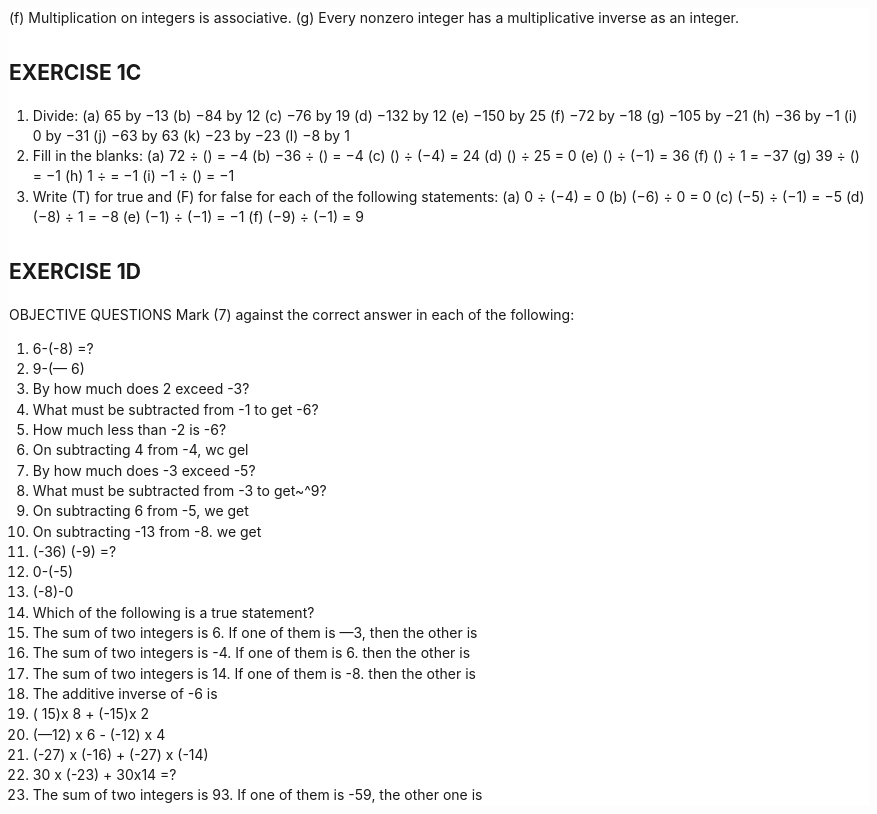    (f) Multiplication on integers is associative.
   (g) Every nonzero integer has a multiplicative inverse as an integer.

## EXERCISE 1C

1. Divide:
   (a) 65 by −13
   (b) −84 by 12
   (c) −76 by 19
   (d) −132 by 12
   (e) −150 by 25
   (f) −72 by −18
   (g) −105 by −21
   (h) −36 by −1
   (i) 0 by −31
   (j) −63 by 63
   (k) −23 by −23
   (l) −8 by 1
2. Fill in the blanks:
   (a) 72 ÷ () = −4
   (b) −36 ÷ () = −4
   (c) () ÷ (−4) = 24
   (d) () ÷ 25 = 0
   (e) () ÷ (−1) = 36
   (f) () ÷ 1 = −37
   (g) 39 ÷ () = −1
   (h) 1 ÷ = −1
   (i) −1 ÷ () = −1
3. Write (T) for true and (F) for false for each of the following statements:
   (a) 0 ÷ (−4) = 0
   (b) (−6) ÷ 0 = 0
   (c) (−5) ÷ (−1) = −5
   (d) (−8) ÷ 1 = −8
   (e) (−1) ÷ (−1) = −1
   (f) (−9) ÷ (−1) = 9

## EXERCISE 1D

OBJECTIVE QUESTIONS
Mark (7) against the correct answer in each of the following:

1. 6-(-8) =?
2. 9-(— 6)
3. By how much does 2 exceed -3?
4. What must be subtracted from -1 to get -6?
5. How much less than -2 is -6?
6. On subtracting 4 from -4, wc gel
7. By how much does -3 exceed -5?
8. What must be subtracted from -3 to get~^9?
9. On subtracting 6 from -5, we get
10. On subtracting -13 from -8. we get
11. (-36) (-9) =?
12. 0-(-5)
13. (-8)-0
14. Which of the following is a true statement?
15. The sum of two integers is 6. If one of them is —3, then the other is
16. The sum of two integers is -4. If one of them is 6. then the other is
17. The sum of two integers is 14. If one of them is -8. then the other is
18. The additive inverse of -6 is
19. ( 15)x 8 + (-15)x 2
20. (—12) x 6 - (-12) x 4
21. (-27) x (-16) + (-27) x (-14)
22. 30 x (-23) + 30x14 =?
23. The sum of two integers is 93. If one of them is -59, the other one is